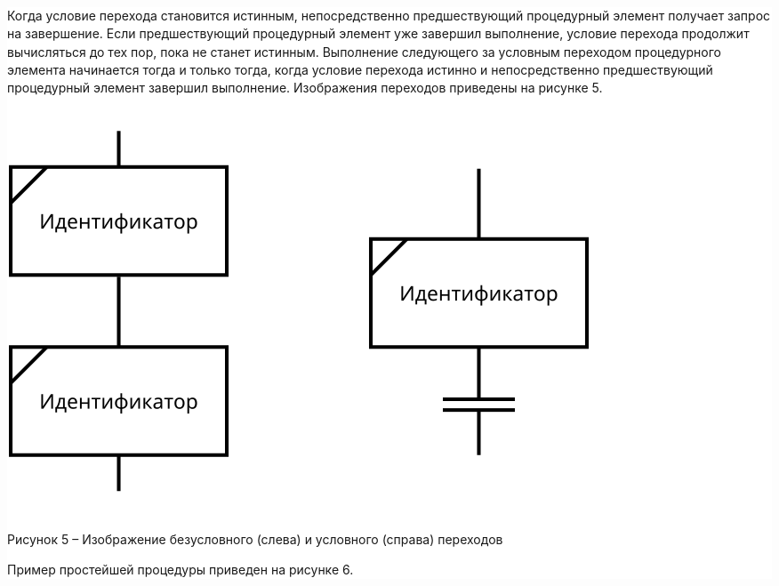 Когда условие перехода становится истинным, непосредственно предшествующий процедурный элемент получает запрос на завершение. Если предшествующий процедурный элемент уже завершил выполнение, условие перехода продолжит вычисляться до тех пор, пока не станет истинным. Выполнение следующего за условным переходом процедурного элемента начинается тогда и только тогда, когда условие перехода истинно и непосредственно предшествующий процедурный элемент завершил выполнение. Изображения переходов приведены на рисунке 5.

![Изображение переходов](images/transitions.svg)

Рисунок 5 – Изображение безусловного (слева) и условного (справа) переходов

Пример простейшей процедуры приведен на рисунке 6.
